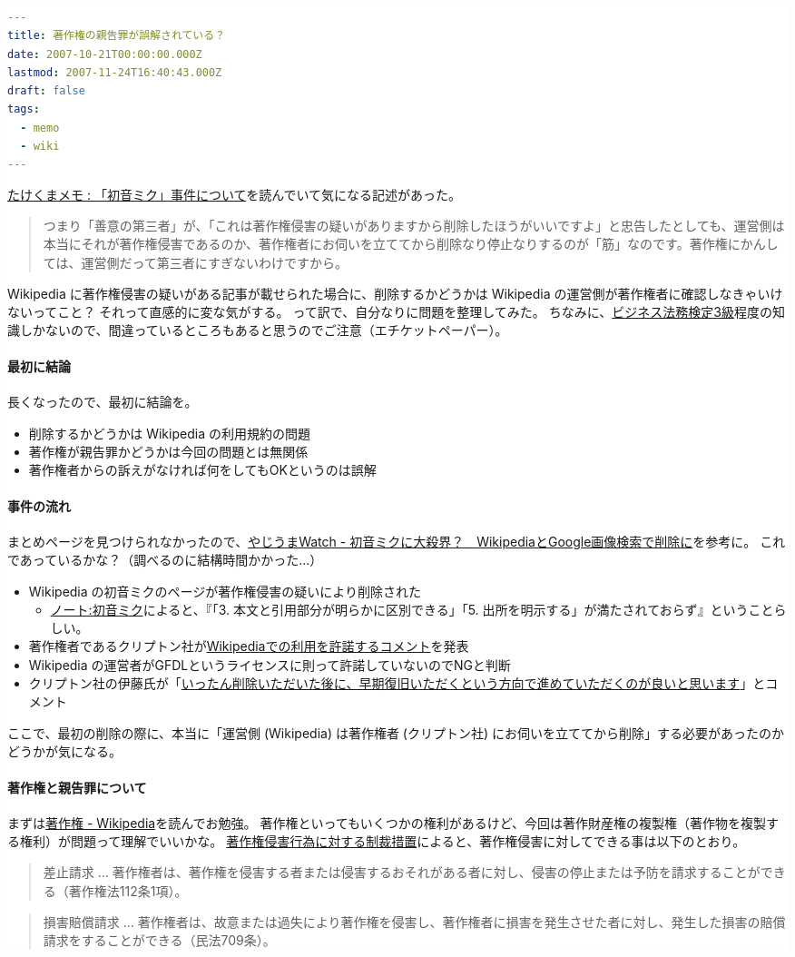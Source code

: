 ```yaml
---
title: 著作権の親告罪が誤解されている？
date: 2007-10-21T00:00:00.000Z
lastmod: 2007-11-24T16:40:43.000Z
draft: false
tags:
  - memo
  - wiki
---
```


[たけくまメモ : 「初音ミク」事件について](http://takekuma.cocolog-nifty.com/blog/2007/10/post_e716.html)を読んでいて気になる記述があった。

> つまり「善意の第三者」が、「これは著作権侵害の疑いがありますから削除したほうがいいですよ」と忠告したとしても、運営側は本当にそれが著作権侵害であるのか、著作権者にお伺いを立ててから削除なり停止なりするのが「筋」なのです。著作権にかんしては、運営側だって第三者にすぎないわけですから。

Wikipedia に著作権侵害の疑いがある記事が載せられた場合に、削除するかどうかは Wikipedia の運営側が著作権者に確認しなきゃいけないってこと？ それって直感的に変な気がする。 って訳で、自分なりに問題を整理してみた。 ちなみに、[ビジネス法務検定3級](http://www.kentei.org/houmu/index.html#kijyun)程度の知識しかないので、間違っているところもあると思うのでご注意（エチケットペーパー）。

#### 最初に結論

長くなったので、最初に結論を。

* 削除するかどうかは Wikipedia の利用規約の問題
* 著作権が親告罪かどうかは今回の問題とは無関係
* 著作権者からの訴えがなければ何をしてもOKというのは誤解

#### 事件の流れ

まとめページを見つけられなかったので、[やじうまWatch - 初音ミクに大殺界？　WikipediaとGoogle画像検索で削除に](http://internet.watch.impress.co.jp/static/yajiuma/2007/10/18/)を参考に。 これであっているかな？（調べるのに結構時間かかった…）

* Wikipedia の初音ミクのページが著作権侵害の疑いにより削除された
  * [ノート:初音ミク](http://ja.wikipedia.org/wiki/%E3%83%8E%E3%83%BC%E3%83%88:%E5%88%9D%E9%9F%B3%E3%83%9F%E3%82%AF)によると、『「3. 本文と引用部分が明らかに区別できる」「5. 出所を明示する」が満たされておらず』ということらしい。
* 著作権者であるクリプトン社が[Wikipediaでの利用を許諾するコメント](http://blog.crypton.co.jp/mp/2007/10/wikipedia.html)を発表
* Wikipedia の運営者がGFDLというライセンスに則って許諾していないのでNGと判断
* クリプトン社の伊藤氏が「[いったん削除いただいた後に、早期復旧いただくという方向で進めていただくのが良いと思います](http://ja.wikipedia.org/wiki/Wikipedia:%E5%89%8A%E9%99%A4%E4%BE%9D%E9%A0%BC/%E5%88%9D%E9%9F%B3%E3%83%9F%E3%82%AF)」とコメント

ここで、最初の削除の際に、本当に「運営側 (Wikipedia) は著作権者 (クリプトン社) にお伺いを立ててから削除」する必要があったのかどうかが気になる。

#### 著作権と親告罪について

まずは[著作権 - Wikipedia](http://ja.wikipedia.org/wiki/%E8%91%97%E4%BD%9C%E6%A8%A9)を読んでお勉強。 著作権といってもいくつかの権利があるけど、今回は著作財産権の複製権（著作物を複製する権利）が問題って理解でいいかな。 [著作権侵害行為に対する制裁措置](http://ja.wikipedia.org/wiki/%E8%91%97%E4%BD%9C%E6%A8%A9%E4%BE%B5%E5%AE%B3#.E8.91.97.E4.BD.9C.E6.A8.A9.E4.BE.B5.E5.AE.B3.E8.A1.8C.E7.82.BA.E3.81.AB.E5.AF.BE.E3.81.99.E3.82.8B.E5.88.B6.E8.A3.81.E6.8E.AA.E7.BD.AE)によると、著作権侵害に対してできる事は以下のとおり。

> 差止請求 … 著作権者は、著作権を侵害する者または侵害するおそれがある者に対し、侵害の停止または予防を請求することができる（著作権法112条1項）。

> 損害賠償請求 … 著作権者は、故意または過失により著作権を侵害し、著作権者に損害を発生させた者に対し、発生した損害の賠償請求をすることができる（民法709条）。
